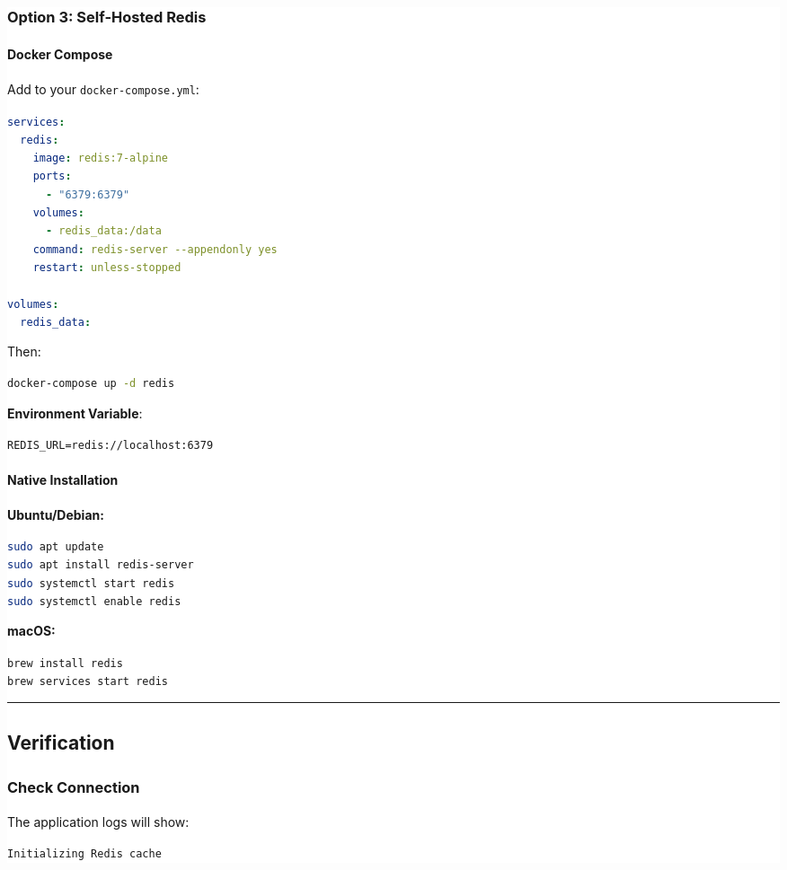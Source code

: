 ### Option 3: Self-Hosted Redis

#### Docker Compose

Add to your `docker-compose.yml`:

```yaml
services:
  redis:
    image: redis:7-alpine
    ports:
      - "6379:6379"
    volumes:
      - redis_data:/data
    command: redis-server --appendonly yes
    restart: unless-stopped

volumes:
  redis_data:
```

Then:
```bash
docker-compose up -d redis
```

**Environment Variable**:
```env
REDIS_URL=redis://localhost:6379
```

#### Native Installation

**Ubuntu/Debian:**
```bash
sudo apt update
sudo apt install redis-server
sudo systemctl start redis
sudo systemctl enable redis
```

**macOS:**
```bash
brew install redis
brew services start redis
```

---

## Verification

### Check Connection

The application logs will show:
```
Initializing Redis cache
```
